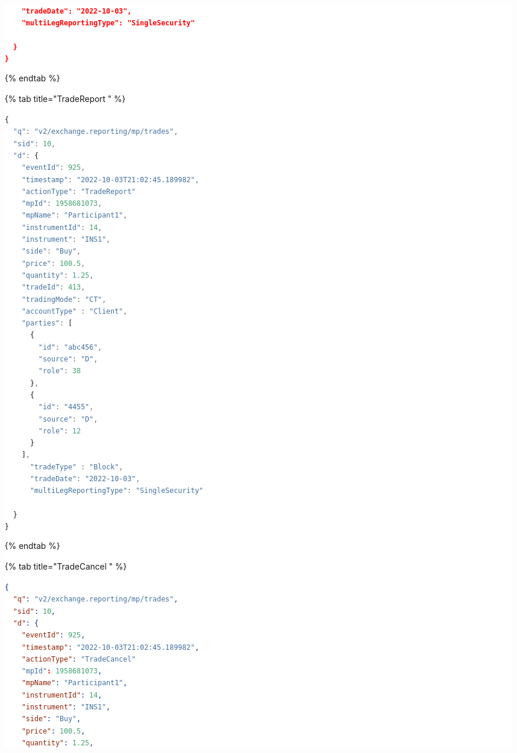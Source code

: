 ```json
    "tradeDate": "2022-10-03",
    "multiLegReportingType": "SingleSecurity"

  }
}
```
{% endtab %}

{% tab title="TradeReport " %}
```javascript
{
  "q": "v2/exchange.reporting/mp/trades",
  "sid": 10,
  "d": {
    "eventId": 925,
    "timestamp": "2022-10-03T21:02:45.189982",
    "actionType": "TradeReport"
    "mpId": 1958681073,
    "mpName": "Participant1",
    "instrumentId": 14,
    "instrument": "INS1",
    "side": "Buy",
    "price": 100.5,
    "quantity": 1.25,
    "tradeId": 413,
    "tradingMode": "CT",
    "accountType" : "Client",
    "parties": [
      {
        "id": "abc456",
        "source": "D",
        "role": 38
      },
      {
        "id": "4455",
        "source": "D",
        "role": 12
      }
    ],
      "tradeType" : "Block",
      "tradeDate": "2022-10-03",
      "multiLegReportingType": "SingleSecurity"

  }
}
```
{% endtab %}

{% tab title="TradeCancel " %}
```json
{
  "q": "v2/exchange.reporting/mp/trades",
  "sid": 10,
  "d": {
    "eventId": 925,
    "timestamp": "2022-10-03T21:02:45.189982",
    "actionType": "TradeCancel"
    "mpId": 1958681073,
    "mpName": "Participant1",
    "instrumentId": 14,
    "instrument": "INS1",
    "side": "Buy",
    "price": 100.5,
    "quantity": 1.25,
```